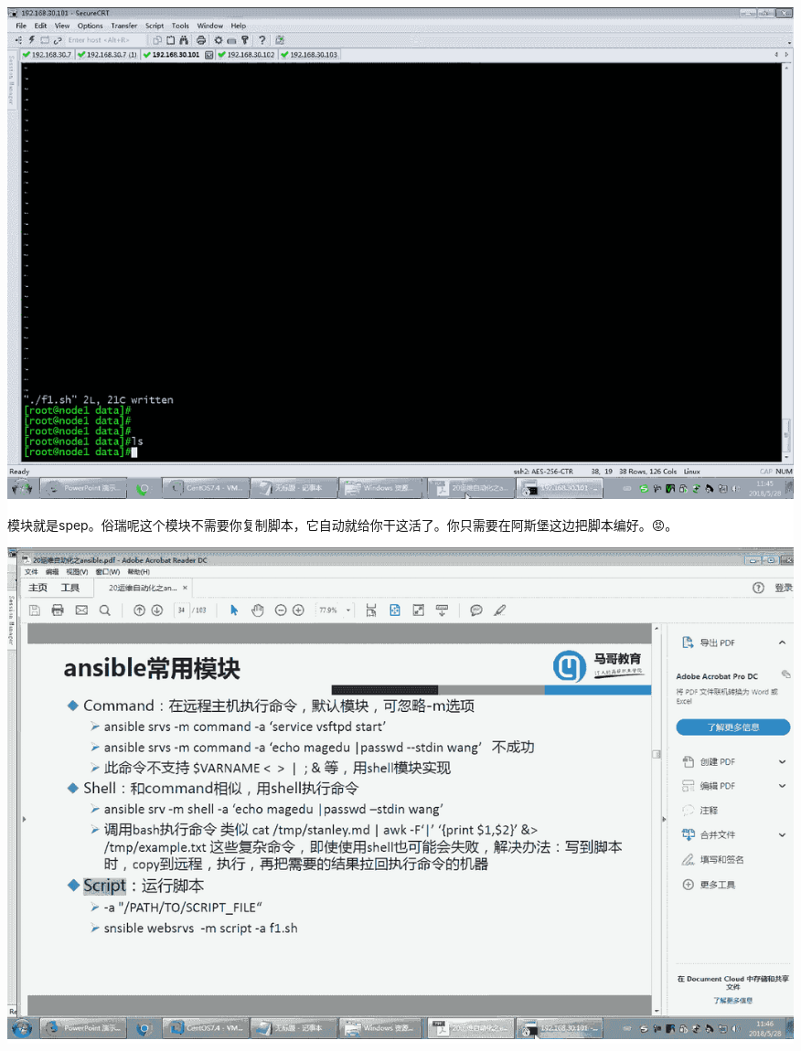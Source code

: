 ![](img/fc50ff1a265fdcefbf178583eb15342b_153.png)

模块就是spep。俗瑞呢这个模块不需要你复制脚本，它自动就给你干这活了。你只需要在阿斯堡这边把脚本编好。😡。



![](img/fc50ff1a265fdcefbf178583eb15342b_155.png)
